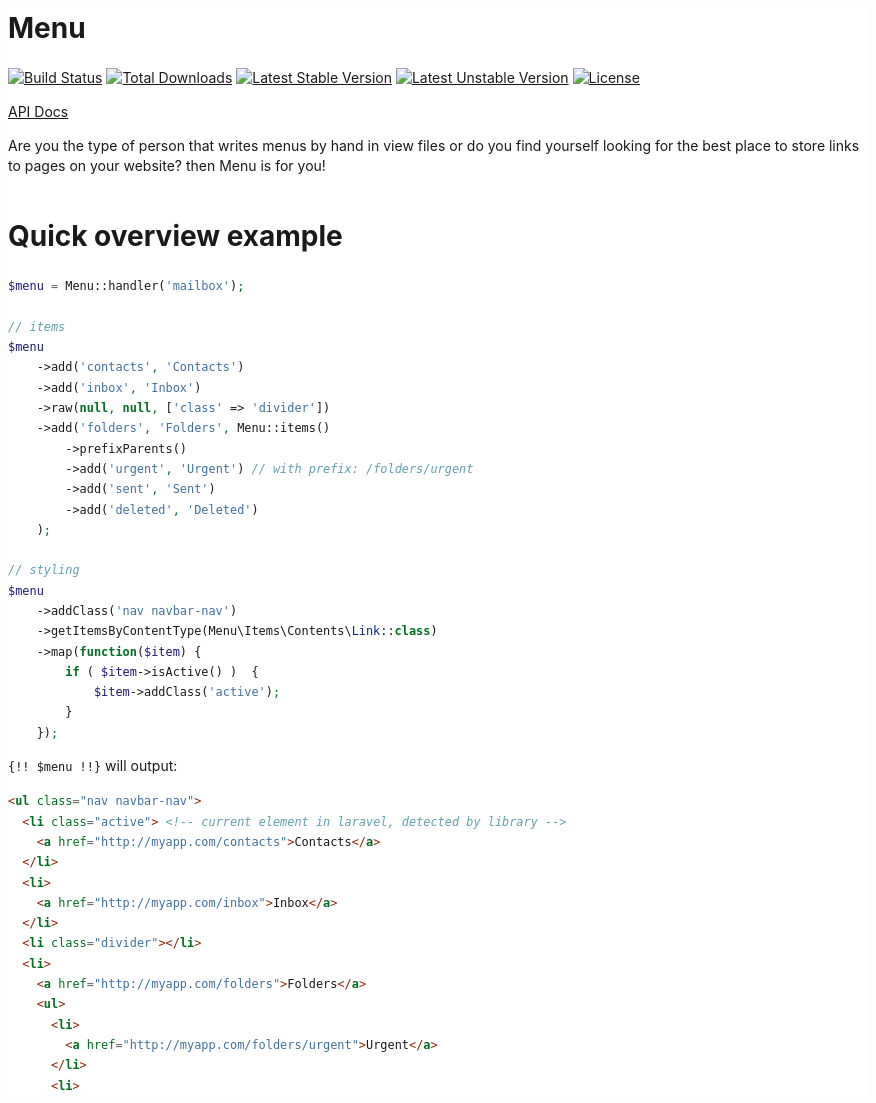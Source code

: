 # Menu

[![Build Status](https://secure.travis-ci.org/vespakoen/menu.png?branch=master)](http://travis-ci.org/vespakoen/menu)
[![Total Downloads](https://poser.pugx.org/vespakoen/menu/d/total.svg)](https://packagist.org/packages/vespakoen/menu)
[![Latest Stable Version](https://poser.pugx.org/vespakoen/menu/v/stable.svg)](https://packagist.org/packages/vespakoen/menu)
[![Latest Unstable Version](https://poser.pugx.org/vespakoen/menu/v/unstable.svg)](https://packagist.org/packages/vespakoen/menu)
[![License](https://poser.pugx.org/vespakoen/menu/license.svg)](https://packagist.org/packages/vespakoen/menu)

[API Docs](http://vespakoen.github.io/menu/)

Are you the type of person that writes menus by hand in view files or do you find yourself looking for the best place to store links to pages on your website? then Menu is for you!

# Quick overview example

```php
$menu = Menu::handler('mailbox'); 

// items
$menu
    ->add('contacts', 'Contacts')
    ->add('inbox', 'Inbox')
    ->raw(null, null, ['class' => 'divider'])
    ->add('folders', 'Folders', Menu::items() 
        ->prefixParents() 
        ->add('urgent', 'Urgent') // with prefix: /folders/urgent
        ->add('sent', 'Sent')
        ->add('deleted', 'Deleted')
    );

// styling
$menu
    ->addClass('nav navbar-nav')
    ->getItemsByContentType(Menu\Items\Contents\Link::class)
    ->map(function($item) {
        if ( $item->isActive() )  {
            $item->addClass('active');
        }
    });
```

`{!! $menu !!}` will output:

```html
<ul class="nav navbar-nav">
  <li class="active"> <!-- current element in laravel, detected by library -->
    <a href="http://myapp.com/contacts">Contacts</a>
  </li>
  <li>
    <a href="http://myapp.com/inbox">Inbox</a>
  </li>
  <li class="divider"></li>
  <li>
    <a href="http://myapp.com/folders">Folders</a>
    <ul>
      <li>
        <a href="http://myapp.com/folders/urgent">Urgent</a>
      </li>
      <li>
```